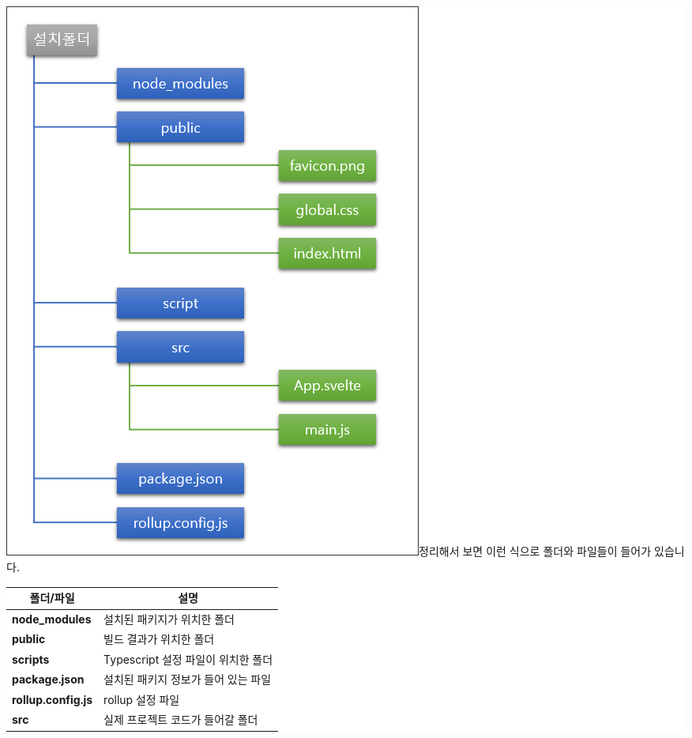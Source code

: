 ![img](.\images\n9hqRd91ppY37i5KFP2KO0_img.png)정리해서 보면 이런 식으로 폴더와 파일들이 들어가 있습니다.



 

| **폴더/파일**        | **설명**                            |
| -------------------- | ----------------------------------- |
| **node_modules**     | 설치된 패키지가 위치한 폴더         |
| **public**           | 빌드 결과가 위치한 폴더             |
| **scripts**          | Typescript 설정 파일이 위치한 폴더  |
| **package.json**     | 설치된 패키지 정보가 들어 있는 파일 |
| **rollup.config.js** | rollup 설정 파일                    |
| **src**              | 실제 프로젝트 코드가 들어갈 폴더    |
